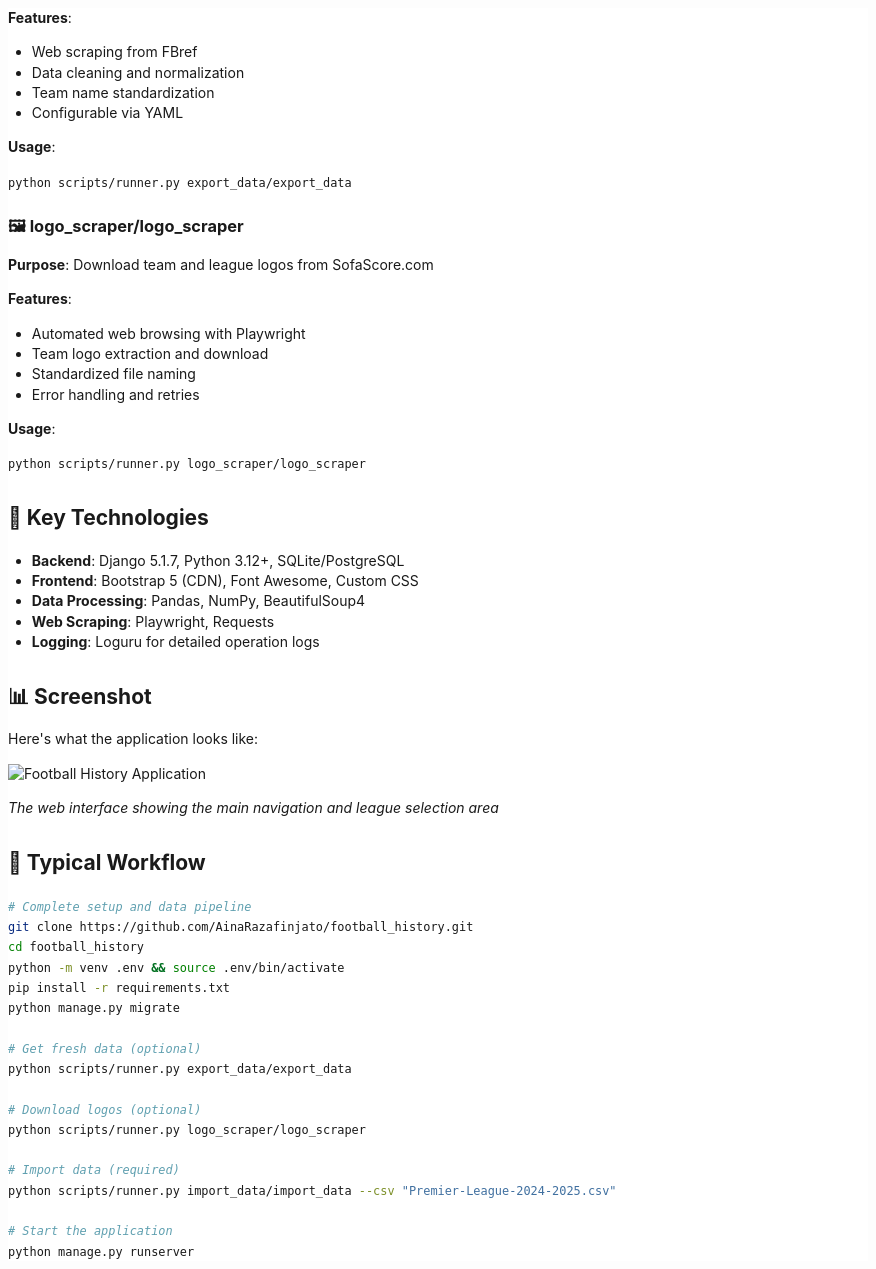 **Features**:
- Web scraping from FBref
- Data cleaning and normalization
- Team name standardization
- Configurable via YAML

**Usage**:
```bash
python scripts/runner.py export_data/export_data
```

### 🖼️ logo_scraper/logo_scraper
**Purpose**: Download team and league logos from SofaScore.com

**Features**:
- Automated web browsing with Playwright
- Team logo extraction and download
- Standardized file naming
- Error handling and retries

**Usage**:
```bash
python scripts/runner.py logo_scraper/logo_scraper
```

## 🌟 Key Technologies

- **Backend**: Django 5.1.7, Python 3.12+, SQLite/PostgreSQL
- **Frontend**: Bootstrap 5 (CDN), Font Awesome, Custom CSS
- **Data Processing**: Pandas, NumPy, BeautifulSoup4
- **Web Scraping**: Playwright, Requests
- **Logging**: Loguru for detailed operation logs

## 📊 Screenshot

Here's what the application looks like:

![Football History Application](https://github.com/user-attachments/assets/312144f9-f104-4c51-bd7a-3d682fd16a99)

*The web interface showing the main navigation and league selection area*

## 🔄 Typical Workflow

```bash
# Complete setup and data pipeline
git clone https://github.com/AinaRazafinjato/football_history.git
cd football_history
python -m venv .env && source .env/bin/activate
pip install -r requirements.txt
python manage.py migrate

# Get fresh data (optional)
python scripts/runner.py export_data/export_data

# Download logos (optional) 
python scripts/runner.py logo_scraper/logo_scraper

# Import data (required)
python scripts/runner.py import_data/import_data --csv "Premier-League-2024-2025.csv"

# Start the application
python manage.py runserver
```
